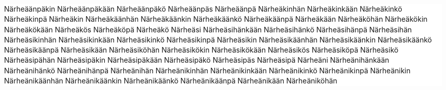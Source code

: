 Närheäänpäkin
Närheäänpäkään
Närheäänpäkö
Närheäänpäs
Närheäänpä
Närheäkinhän
Närheäkinkään
Närheäkinkö
Närheäkinpä
Närheäkin
Närheäkäänhän
Närheäkäänkin
Närheäkäänkö
Närheäkäänpä
Närheäkään
Närheäköhän
Närheäkökin
Närheäkökään
Närheäkös
Närheäköpä
Närheäkö
Närheäsi
Närheäsihänkään
Närheäsihänkö
Närheäsihänpä
Närheäsihän
Närheäsikinhän
Närheäsikinkään
Närheäsikinkö
Närheäsikinpä
Närheäsikin
Närheäsikäänhän
Närheäsikäänkin
Närheäsikäänkö
Närheäsikäänpä
Närheäsikään
Närheäsiköhän
Närheäsikökin
Närheäsikökään
Närheäsikös
Närheäsiköpä
Närheäsikö
Närheäsipähän
Närheäsipäkin
Närheäsipäkään
Närheäsipäkö
Närheäsipäs
Närheäsipä
Närheäni
Närheänihänkään
Närheänihänkö
Närheänihänpä
Närheänihän
Närheänikinhän
Närheänikinkään
Närheänikinkö
Närheänikinpä
Närheänikin
Närheänikäänhän
Närheänikäänkin
Närheänikäänkö
Närheänikäänpä
Närheänikään
Närheäniköhän